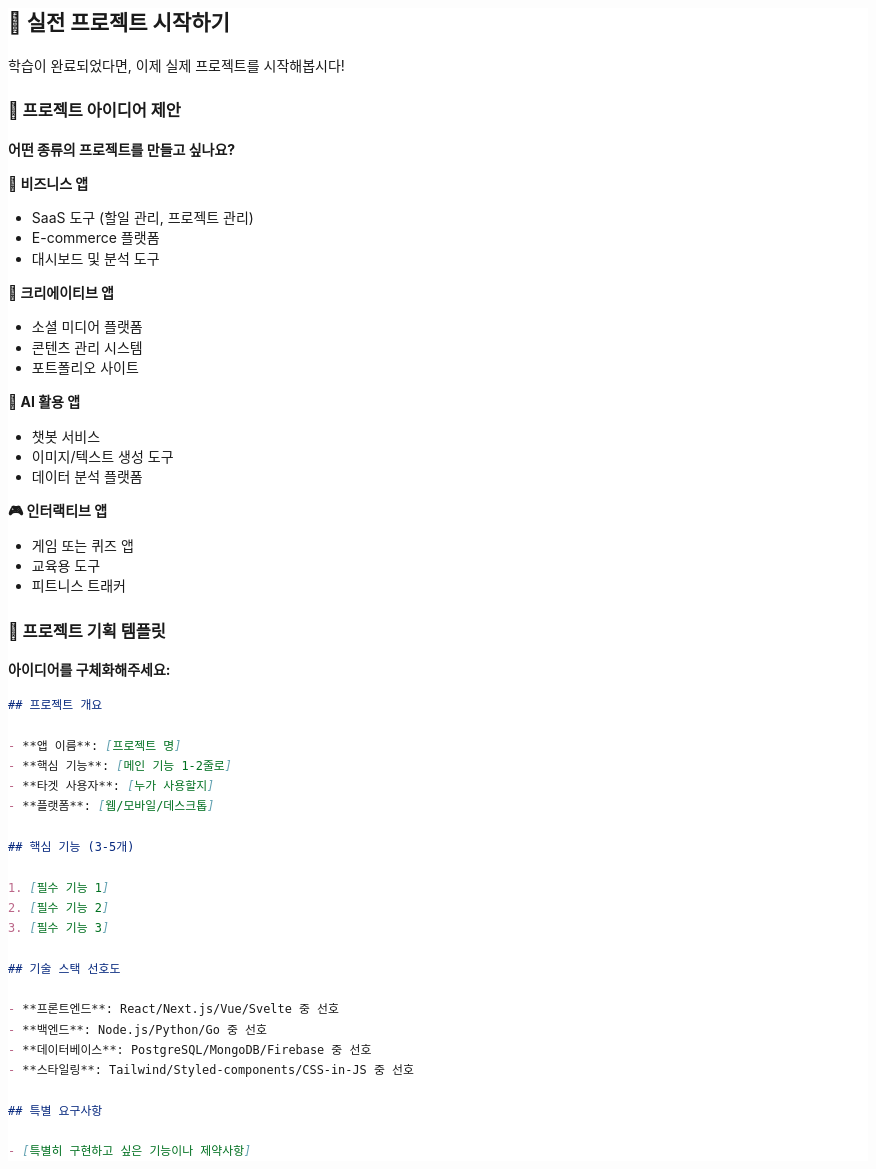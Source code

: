 ## 🚀 실전 프로젝트 시작하기

학습이 완료되었다면, 이제 실제 프로젝트를 시작해봅시다!

### 🎯 프로젝트 아이디어 제안

**어떤 종류의 프로젝트를 만들고 싶나요?**

**💼 비즈니스 앱**

- SaaS 도구 (할일 관리, 프로젝트 관리)
- E-commerce 플랫폼
- 대시보드 및 분석 도구

**🎨 크리에이티브 앱**

- 소셜 미디어 플랫폼
- 콘텐츠 관리 시스템
- 포트폴리오 사이트

**🤖 AI 활용 앱**

- 챗봇 서비스
- 이미지/텍스트 생성 도구
- 데이터 분석 플랫폼

**🎮 인터랙티브 앱**

- 게임 또는 퀴즈 앱
- 교육용 도구
- 피트니스 트래커

### 📝 프로젝트 기획 템플릿

**아이디어를 구체화해주세요:**

```markdown
## 프로젝트 개요

- **앱 이름**: [프로젝트 명]
- **핵심 기능**: [메인 기능 1-2줄로]
- **타겟 사용자**: [누가 사용할지]
- **플랫폼**: [웹/모바일/데스크톱]

## 핵심 기능 (3-5개)

1. [필수 기능 1]
2. [필수 기능 2]
3. [필수 기능 3]

## 기술 스택 선호도

- **프론트엔드**: React/Next.js/Vue/Svelte 중 선호
- **백엔드**: Node.js/Python/Go 중 선호
- **데이터베이스**: PostgreSQL/MongoDB/Firebase 중 선호
- **스타일링**: Tailwind/Styled-components/CSS-in-JS 중 선호

## 특별 요구사항

- [특별히 구현하고 싶은 기능이나 제약사항]
```
